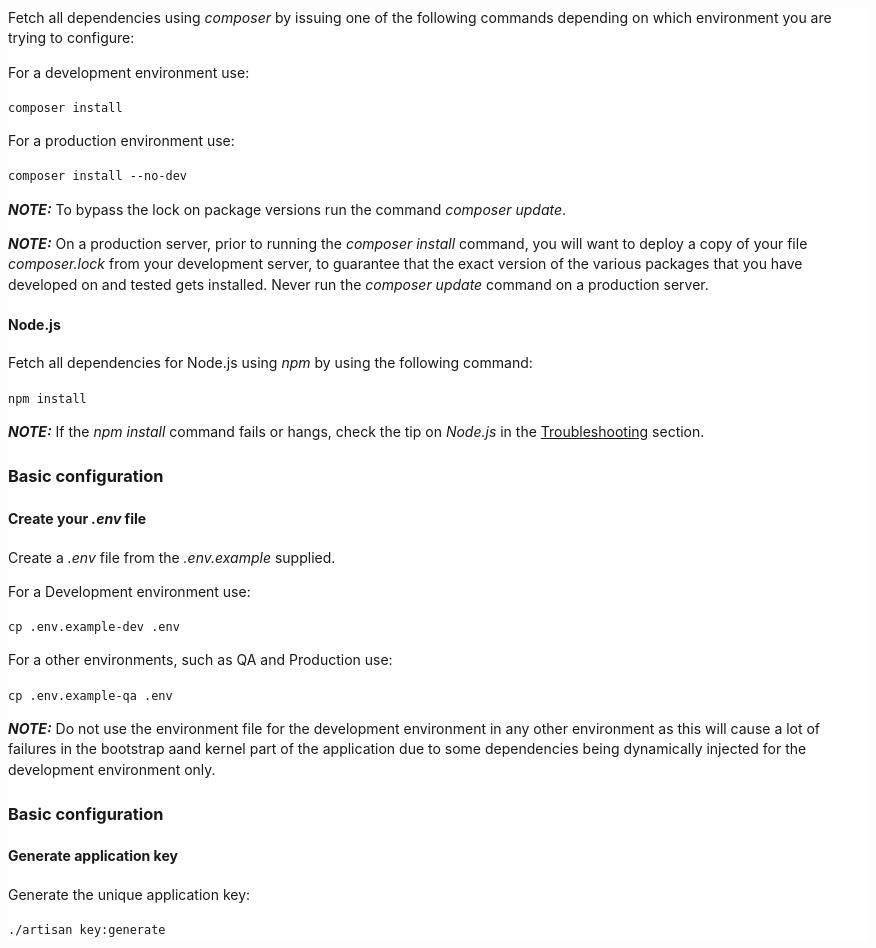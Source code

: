 Fetch all dependencies using *composer* by issuing one of the following commands depending on which environment you are 
trying to configure:

For a development environment use:
```
composer install
```

For a production environment use:
```
composer install --no-dev
```


**_NOTE:_** To bypass the lock on package versions run the command *composer update*.

**_NOTE:_** On a production server, prior to running the *composer install* command, you will want to deploy a copy of your file 
*composer.lock* from your development server, to guarantee that the exact version of the various 
packages that you have developed on and tested gets installed. Never run the *composer update* 
command on a production server.


#### Node.js
Fetch all dependencies for Node.js using *npm* by using the following command:

```
npm install
```

**_NOTE:_** If the *npm install* command fails or hangs, check the tip on *Node.js* in the [Troubleshooting](#troubleshooting) section.
### Basic configuration

#### Create your *.env* file
Create a *.env* file from the *.env.example* supplied.

For a Development environment use:
```
cp .env.example-dev .env
```

For a other environments, such as QA and Production use:
```
cp .env.example-qa .env
```

**_NOTE:_** Do not use the environment file for the development environment in any other environment as this will cause a lot of failures in the bootstrap aand kernel part of the application due to some dependencies being dynamically injected for the development environment only.

### Basic configuration

#### Generate application key
Generate the unique application key:
````
./artisan key:generate
````
